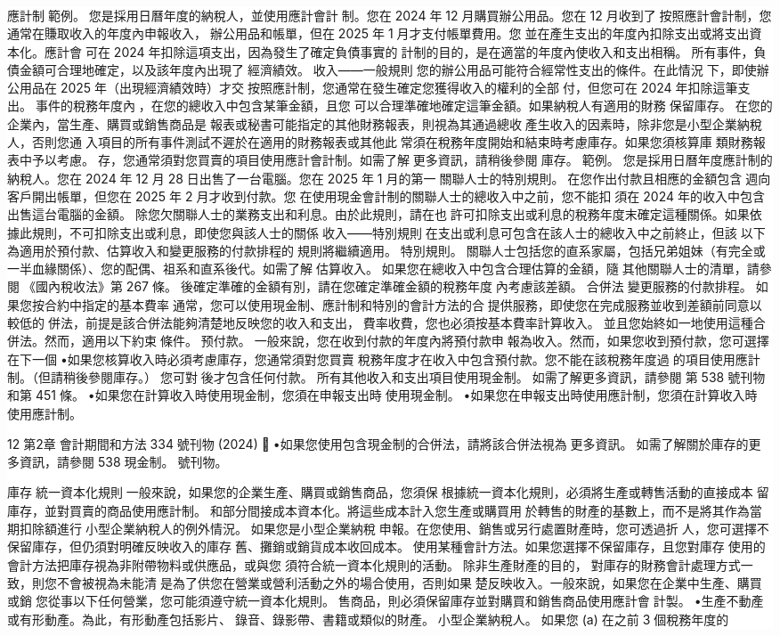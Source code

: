 應計制                                     範例。 您是採用日曆年度的納稅人，並使用應計會計
                                       制。您在 2024 年 12 月購買辦公用品。您在 12 月收到了
按照應計會計制，您通常在賺取收入的年度內申報收入，              辦公用品和帳單，但在 2025 年 1 月才支付帳單費用。您
並在產生支出的年度內扣除支出或將支出資本化。應計會              可在 2024 年扣除這項支出，因為發生了確定負債事實的
計制的目的，是在適當的年度內使收入和支出相稱。                所有事件，負債金額可合理地確定，以及該年度內出現了
                                       經濟績效。
收入——一般規則                                您的辦公用品可能符合經常性支出的條件。在此情況
                                       下，即使辦公用品在 2025 年（出現經濟績效時）才交
按照應計制，您通常在發生確定您獲得收入的權利的全部              付，但您可在 2024 年扣除這筆支出。
事件的稅務年度內 ，在您的總收入中包含某筆金額，且您
可以合理準確地確定這筆金額。如果納稅人有適用的財務              保留庫存。 在您的企業內，當生產、購買或銷售商品是
報表或秘書可能指定的其他財務報表，則視為其通過總收              產生收入的因素時，除非您是小型企業納稅人，否則您通
入項目的所有事件測試不遲於在適用的財務報表或其他此              常須在稅務年度開始和結束時考慮庫存。如果您須核算庫
類財務報表中予以考慮。                            存，您通常須對您買賣的項目使用應計會計制。如需了解
                                       更多資訊，請稍後參閱 庫存。
  範例。 您是採用日曆年度應計制的納稅人。您在 2024
年 12 月 28 日出售了一台電腦。您在 2025 年 1 月的第一    關聯人士的特別規則。 在您作出付款且相應的金額包含
週向客戶開出帳單，但您在 2025 年 2 月才收到付款。您         在使用現金會計制的關聯人士的總收入中之前，您不能扣
須在 2024 年的收入中包含出售這台電腦的金額。              除您欠關聯人士的業務支出和利息。由於此規則，請在也
                                       許可扣除支出或利息的稅務年度末確定這種關係。如果依
                                       據此規則，不可扣除支出或利息，即使您與該人士的關係
收入——特別規則
                                       在支出或利息可包含在該人士的總收入中之前終止，但該
以下為適用於預付款、估算收入和變更服務的付款排程的              規則將繼續適用。
特別規則。                                   關聯人士包括您的直系家屬，包括兄弟姐妹（有完全或
                                       一半血緣關係）、您的配偶、祖系和直系後代。如需了解
估算收入。 如果您在總收入中包含合理估算的金額，隨              其他關聯人士的清單，請參閱 《國內稅收法》第 267 條。
後確定準確的金額有別，請在您確定準確金額的稅務年度
內考慮該差額。                                合併法
變更服務的付款排程。 如果您按合約中指定的基本費率              通常，您可以使用現金制、應計制和特別的會計方法的合
提供服務，即使您在完成服務並收到差額前同意以較低的              併法，前提是該合併法能夠清楚地反映您的收入和支出，
費率收費，您也必須按基本費率計算收入。                    並且您始終如一地使用這種合併法。然而，適用以下約束
                                       條件。
预付款。 一般來說，您在收到付款的年度內將預付款申
報為收入。然而，如果您收到預付款，您可選擇在下一個              •如果您核算收入時必須考慮庫存，您通常須對您買賣
稅務年度才在收入中包含預付款。您不能在該稅務年度過                的項目使用應計制。（但請稍後參閱庫存。） 您可對
後才包含任何付款。                                所有其他收入和支出項目使用現金制。
 如需了解更多資訊，請參閱 第 538 號刊物和第 451
條。
                                       •如果您在計算收入時使用現金制，您須在申報支出時
                                         使用現金制。
                                       •如果您在申報支出時使用應計制，您須在計算收入時
                                         使用應計制。

12                           第2章   會計期間和方法                   334 號刊物 (2024)
 •如果您使用包含現金制的合併法，請將該合併法視為          更多資訊。 如需了解關於庫存的更多資訊，請參閱 538
  現金制。                             號刊物。

庫存                                 統一資本化規則
一般來說，如果您的企業生產、購買或銷售商品，您須保          根據統一資本化規則，必須將生產或轉售活動的直接成本
留庫存，並對買賣的商品使用應計制。                  和部分間接成本資本化。將這些成本計入您生產或購買用
                                   於轉售的財產的基數上，而不是將其作為當期扣除額進行
小型企業納稅人的例外情況。 如果您是小型企業納稅
                                   申報。在您使用、銷售或另行處置財產時，您可透過折
人，您可選擇不保留庫存，但仍須對明確反映收入的庫存
                                   舊、攤銷或銷貨成本收回成本。
使用某種會計方法。如果您選擇不保留庫存，且您對庫存
使用的會計方法把庫存視為非附帶物料或供應品，或與您          須符合統一資本化規則的活動。 除非生產財產的目的，
對庫存的財務會計處理方式一致，則您不會被視為未能清          是為了供您在營業或營利活動之外的場合使用，否則如果
楚反映收入。一般來說，如果您在企業中生產、購買或銷          您從事以下任何營業，您可能須遵守統一資本化規則。
售商品，則必須保留庫存並對購買和銷售商品使用應計會
計製。                                •生產不動產或有形動產。為此，有形動產包括影片、
                                     錄音、錄影帶、書籍或類似的財產。
  小型企業納稅人。 如果您 (a) 在之前 3 個稅務年度的